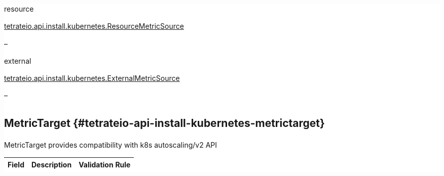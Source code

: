 <tr>
<td>


resource

</td>

<td>

[tetrateio.api.install.kubernetes.ResourceMetricSource](../../install/kubernetes/k8s#tetrateio-api-install-kubernetes-resourcemetricsource) <br/> 

</td>

<td>

&ndash;

</td>
</tr>
    
<tr>
<td>


external

</td>

<td>

[tetrateio.api.install.kubernetes.ExternalMetricSource](../../install/kubernetes/k8s#tetrateio-api-install-kubernetes-externalmetricsource) <br/> 

</td>

<td>

&ndash;

</td>
</tr>
    
</table>
  


## MetricTarget {#tetrateio-api-install-kubernetes-metrictarget}

MetricTarget provides compatibility with k8s autoscaling/v2 API



  
<div class="generated-table"></div>

<table>
<thead>
<tr>
<th>Field</th>
<th class="description">Description</th>
<th>Validation Rule</th>
</tr>
</thead>
    